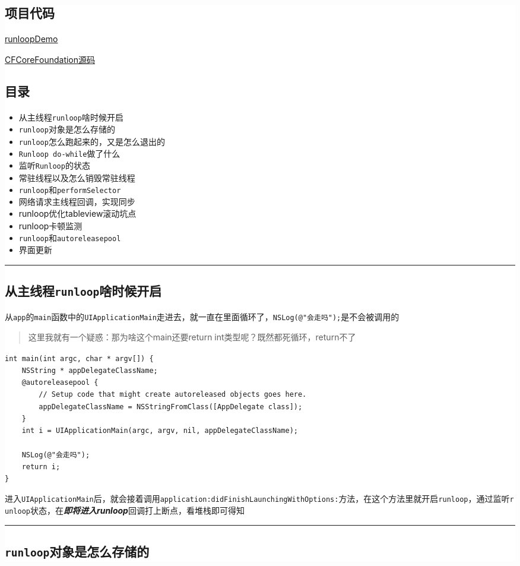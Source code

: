 ## 项目代码

[runloopDemo](https://github.com/ChenZeBin/blogs/tree/master/Runloop)

[CFCoreFoundation源码](https://github.com/ChenZeBin/blogs/tree/master/CFCoreFoundation/CFCoreFoundation)


## 目录

- 从主线程`runloop`啥时候开启
- `runloop`对象是怎么存储的
- `runloop`怎么跑起来的，又是怎么退出的
- `Runloop do-while`做了什么
- 监听`Runloop`的状态
- 常驻线程以及怎么销毁常驻线程
- `runloop`和`performSelector`
- 网络请求主线程回调，实现同步
- runloop优化tableview滚动坑点
- runloop卡顿监测
- `runloop`和`autoreleasepool`
- 界面更新

----

## 从主线程`runloop`啥时候开启

从`app`的`main`函数中的`UIApplicationMain`走进去，就一直在里面循环了，`NSLog(@"会走吗");`是不会被调用的

> 这里我就有一个疑惑：那为啥这个main还要return int类型呢？既然都死循环，return不了

```
int main(int argc, char * argv[]) {
    NSString * appDelegateClassName;
    @autoreleasepool {
        // Setup code that might create autoreleased objects goes here.
        appDelegateClassName = NSStringFromClass([AppDelegate class]);
    }
    int i = UIApplicationMain(argc, argv, nil, appDelegateClassName);
    
    NSLog(@"会走吗");
    return i;
}

```

进入`UIApplicationMain`后，就会接着调用`application:didFinishLaunchingWithOptions:`方法，在这个方法里就开启`runloop`，通过监听`runloop`状态，在***即将进入runloop***回调打上断点，看堆栈即可得知


----

## `runloop`对象是怎么存储的
